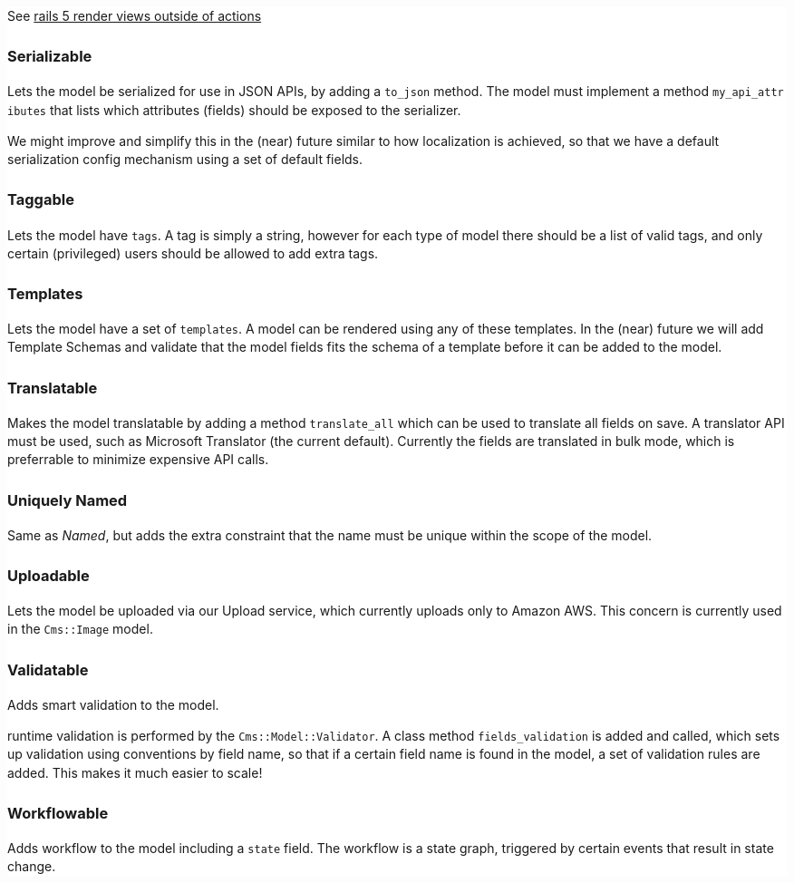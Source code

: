 See [rails 5 render views outside of actions](https://medium.com/evil-martians/new-feature-in-rails-5-render-views-outside-of-actions-2fc1181e86a8)

### Serializable

Lets the model be serialized for use in JSON APIs, by adding a `to_json` method. The model must implement a method `my_api_attributes` that lists which attributes (fields) should be exposed to the serializer.

We might improve and simplify this in the (near) future similar to how localization is achieved, so that we have a default serialization config mechanism using a set of default fields.

### Taggable

Lets the model have `tags`. A tag is simply a string, however for each type of model there should be a list of valid tags, and only certain (privileged) users should be allowed to add extra tags.

### Templates

Lets the model have a set of `templates`. A model can be rendered using any of these templates. In the (near) future we will add Template Schemas and validate that the model fields fits the schema of a template before it can be added to the model.

### Translatable

Makes the model translatable by adding a method `translate_all` which can be used to translate all fields on save. A translator API must be used, such as Microsoft Translator (the current default). Currently the fields are translated in bulk mode, which is preferrable to minimize expensive API calls.

### Uniquely Named

Same as *Named*, but adds the extra constraint that the name must be unique within the scope of the model.

### Uploadable

Lets the model be uploaded via our Upload service, which currently uploads only to Amazon AWS. This concern is currently used in the `Cms::Image` model.

### Validatable

Adds smart validation to the model.

runtime validation is performed by the `Cms::Model::Validator`. A class method `fields_validation` is added and called, which sets up validation using conventions by field name, so that if a certain field name is found in the model, a set of validation rules are added. This makes it much easier to scale!

### Workflowable

Adds workflow to the model including a `state` field. The workflow is a state graph, triggered by certain events that result in state change.
